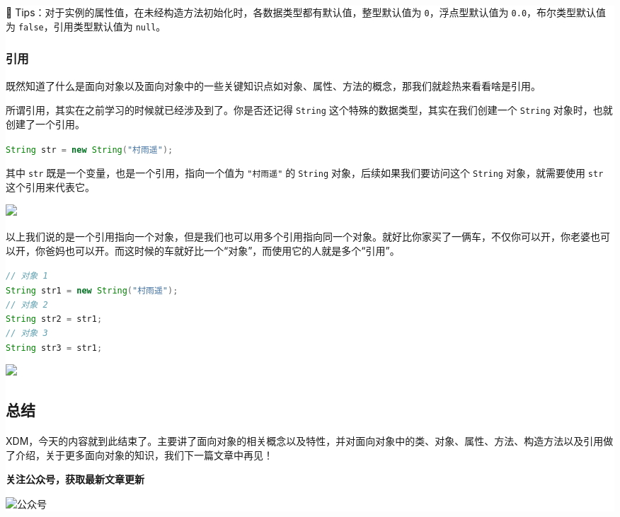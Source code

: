 🎈 Tips：对于实例的属性值，在未经构造方法初始化时，各数据类型都有默认值，整型默认值为 `0`，浮点型默认值为 `0.0`，布尔类型默认值为 `false`，引用类型默认值为 `null`。

### 引用

既然知道了什么是面向对象以及面向对象中的一些关键知识点如对象、属性、方法的概念，那我们就趁热来看看啥是引用。

所谓引用，其实在之前学习的时候就已经涉及到了。你是否还记得 `String` 这个特殊的数据类型，其实在我们创建一个 `String` 对象时，也就创建了一个引用。

```java
String str = new String("村雨遥");
```

其中 `str` 既是一个变量，也是一个引用，指向一个值为 `"村雨遥"` 的 `String` 对象，后续如果我们要访问这个 `String` 对象，就需要使用 `str` 这个引用来代表它。

![](https://p1-juejin.byteimg.com/tos-cn-i-k3u1fbpfcp/8c6475fcddda4b19b7f1ba10ec940b09~tplv-k3u1fbpfcp-watermark.image)

以上我们说的是一个引用指向一个对象，但是我们也可以用多个引用指向同一个对象。就好比你家买了一俩车，不仅你可以开，你老婆也可以开，你爸妈也可以开。而这时候的车就好比一个“对象”，而使用它的人就是多个“引用”。

```java
// 对象 1
String str1 = new String("村雨遥");
// 对象 2
String str2 = str1;
// 对象 3
String str3 = str1;
```



![](https://p9-juejin.byteimg.com/tos-cn-i-k3u1fbpfcp/3d8d0a440f60445f9b6f8c249a79caa0~tplv-k3u1fbpfcp-watermark.image)



## 总结

XDM，今天的内容就到此结束了。主要讲了面向对象的相关概念以及特性，并对面向对象中的类、对象、属性、方法、构造方法以及引用做了介绍，关于更多面向对象的知识，我们下一篇文章中再见！

**关注公众号，获取最新文章更新**

<img src="https://cdn.jsdelivr.net/gh/cunyu1943/cunyu1943@main/imgs/wepublic.gif" width="200" alt="公众号" />
